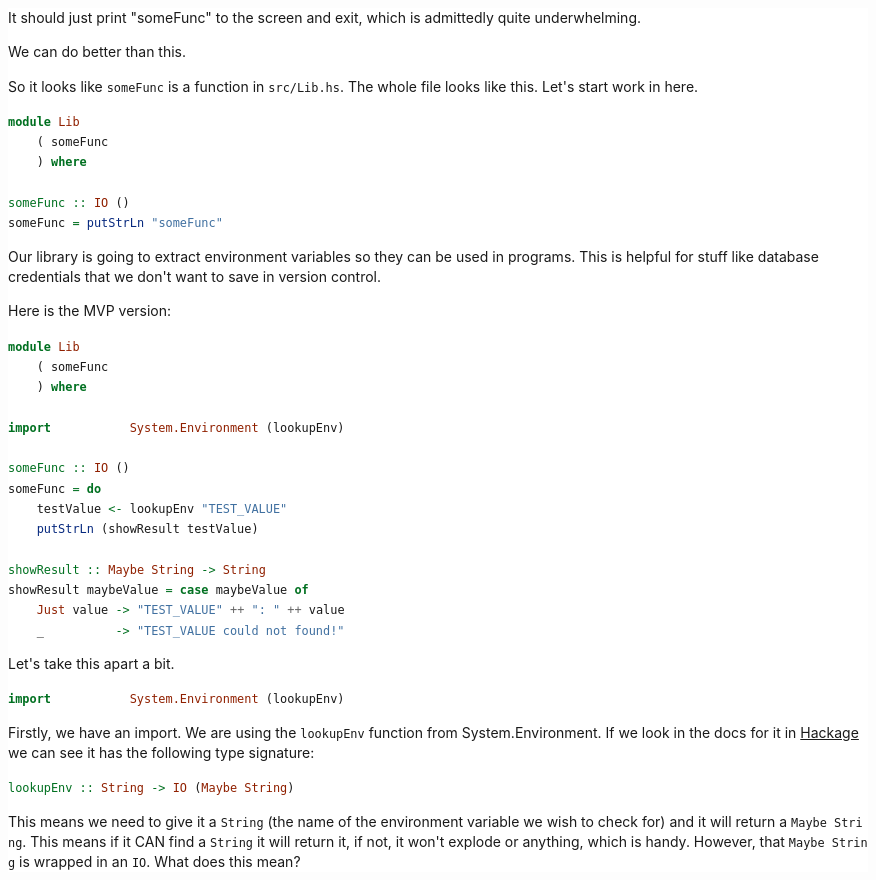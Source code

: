 It should just print "someFunc" to the screen and exit, which is admittedly quite underwhelming.

We can do better than this.

So it looks like `someFunc` is a function in `src/Lib.hs`. The whole file looks like this. Let's start work in here.

```haskell
module Lib
    ( someFunc
    ) where

someFunc :: IO ()
someFunc = putStrLn "someFunc"
```

Our library is going to extract environment variables so they can be used in programs. This is helpful for stuff like database credentials that we don't want to save in version control.

Here is the MVP version:

```haskell
module Lib
    ( someFunc
    ) where

import           System.Environment (lookupEnv)

someFunc :: IO ()
someFunc = do
    testValue <- lookupEnv "TEST_VALUE"
    putStrLn (showResult testValue)

showResult :: Maybe String -> String
showResult maybeValue = case maybeValue of
    Just value -> "TEST_VALUE" ++ ": " ++ value
    _          -> "TEST_VALUE could not found!"
```

Let's take this apart a bit.

```haskell
import           System.Environment (lookupEnv)
```

Firstly, we have an import. We are using the `lookupEnv` function from System.Environment. If we look in the docs for it in [Hackage](http://hackage.haskell.org/package/base-4.12.0.0/docs/System-Environment.html) we can see it has the following type signature:

```haskell
lookupEnv :: String -> IO (Maybe String)
```

This means we need to give it a `String` (the name of the environment variable we wish to check for) and it will return a `Maybe String`. This means if it CAN find a `String` it will return it, if not, it won't explode or anything, which is handy. However, that `Maybe String` is wrapped in an `IO`. What does this mean?
